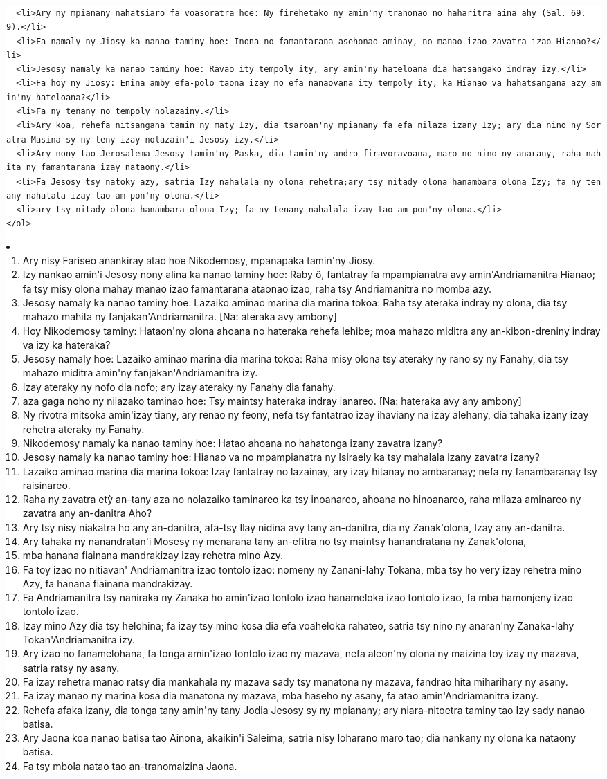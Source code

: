      <li>Ary ny mpianany nahatsiaro fa voasoratra hoe: Ny firehetako ny amin'ny tranonao no haharitra aina ahy (Sal. 69. 9).</li>
      <li>Fa namaly ny Jiosy ka nanao taminy hoe: Inona no famantarana asehonao aminay, no manao izao zavatra izao Hianao?</li>
      <li>Jesosy namaly ka nanao taminy hoe: Ravao ity tempoly ity, ary amin'ny hateloana dia hatsangako indray izy.</li>
      <li>Fa hoy ny Jiosy: Enina amby efa-polo taona izay no efa nanaovana ity tempoly ity, ka Hianao va hahatsangana azy amin'ny hateloana?</li>
      <li>Fa ny tenany no tempoly nolazainy.</li>
      <li>Ary koa, rehefa nitsangana tamin'ny maty Izy, dia tsaroan'ny mpianany fa efa nilaza izany Izy; ary dia nino ny Soratra Masina sy ny teny izay nolazain'i Jesosy izy.</li>
      <li>Ary nony tao Jerosalema Jesosy tamin'ny Paska, dia tamin'ny andro firavoravoana, maro no nino ny anarany, raha nahita ny famantarana izay nataony.</li>
      <li>Fa Jesosy tsy natoky azy, satria Izy nahalala ny olona rehetra;ary tsy nitady olona hanambara olona Izy; fa ny tenany nahalala izay tao am-pon'ny olona.</li>
      <li>ary tsy nitady olona hanambara olona Izy; fa ny tenany nahalala izay tao am-pon'ny olona.</li>
    </ol>
  </li>
  <li>
    <ol>
      <li>Ary nisy Fariseo anankiray atao hoe Nikodemosy, mpanapaka tamin'ny Jiosy.</li>
      <li>Izy nankao amin'i Jesosy nony alina ka nanao taminy hoe: Raby ô, fantatray fa mpampianatra avy amin'Andriamanitra Hianao; fa tsy misy olona mahay manao izao famantarana ataonao izao, raha tsy Andriamanitra no momba azy.</li>
      <li>Jesosy namaly ka nanao taminy hoe: Lazaiko aminao marina dia marina tokoa: Raha tsy ateraka indray ny olona, dia tsy mahazo mahita ny fanjakan'Andriamanitra. [Na: ateraka avy ambony]</li>
      <li>Hoy Nikodemosy taminy: Hataon'ny olona ahoana no hateraka rehefa lehibe; moa mahazo miditra any an-kibon-dreniny indray va izy ka hateraka?</li>
      <li>Jesosy namaly hoe: Lazaiko aminao marina dia marina tokoa: Raha misy olona tsy ateraky ny rano sy ny Fanahy, dia tsy mahazo miditra amin'ny fanjakan'Andriamanitra izy.</li>
      <li>Izay ateraky ny nofo dia nofo; ary izay ateraky ny Fanahy dia fanahy.</li>
      <li>aza gaga noho ny nilazako taminao hoe: Tsy maintsy hateraka indray ianareo. [Na: hateraka avy any ambony]</li>
      <li>Ny rivotra mitsoka amin'izay tiany, ary renao ny feony, nefa tsy fantatrao izay ihaviany na izay alehany, dia tahaka izany izay rehetra ateraky ny Fanahy.</li>
      <li>Nikodemosy namaly ka nanao taminy hoe: Hatao ahoana no hahatonga izany zavatra izany?</li>
      <li>Jesosy namaly ka nanao taminy hoe: Hianao va no mpampianatra ny Isiraely ka tsy mahalala izany zavatra izany?</li>
      <li>Lazaiko aminao marina dia marina tokoa: Izay fantatray no lazainay, ary izay hitanay no ambaranay; nefa ny fanambaranay tsy raisinareo.</li>
      <li>Raha ny zavatra etỳ an-tany aza no nolazaiko taminareo ka tsy inoanareo, ahoana no hinoanareo, raha milaza aminareo ny zavatra any an-danitra Aho?</li>
      <li>Ary tsy nisy niakatra ho any an-danitra, afa-tsy Ilay nidina avy tany an-danitra, dia ny Zanak'olona, Izay any an-danitra.</li>
      <li>Ary tahaka ny nanandratan'i Mosesy ny menarana tany an-efitra no tsy maintsy hanandratana ny Zanak'olona,</li>
      <li>mba hanana fiainana mandrakizay izay rehetra mino Azy.</li>
      <li>Fa toy izao no nitiavan' Andriamanitra izao tontolo izao: nomeny ny Zanani-lahy Tokana, mba tsy ho very izay rehetra mino Azy, fa hanana fiainana mandrakizay.</li>
      <li>Fa Andriamanitra tsy naniraka ny Zanaka ho amin'izao tontolo izao hanameloka izao tontolo izao, fa mba hamonjeny izao tontolo izao.</li>
      <li>Izay mino Azy dia tsy helohina; fa izay tsy mino kosa dia efa voaheloka rahateo, satria tsy nino ny anaran'ny Zanaka-lahy Tokan'Andriamanitra izy.</li>
      <li>Ary izao no fanamelohana, fa tonga amin'izao tontolo izao ny mazava, nefa aleon'ny olona ny maizina toy izay ny mazava, satria ratsy ny asany.</li>
      <li>Fa izay rehetra manao ratsy dia mankahala ny mazava sady tsy manatona ny mazava, fandrao hita miharihary ny asany.</li>
      <li>Fa izay manao ny marina kosa dia manatona ny mazava, mba haseho ny asany, fa atao amin'Andriamanitra izany.</li>
      <li>Rehefa afaka izany, dia tonga tany amin'ny tany Jodia Jesosy sy ny mpianany; ary niara-nitoetra taminy tao Izy sady nanao batisa.</li>
      <li>Ary Jaona koa nanao batisa tao Ainona, akaikin'i Saleima, satria nisy loharano maro tao; dia nankany ny olona ka nataony batisa.</li>
      <li>Fa tsy mbola natao tao an-tranomaizina Jaona.</li>